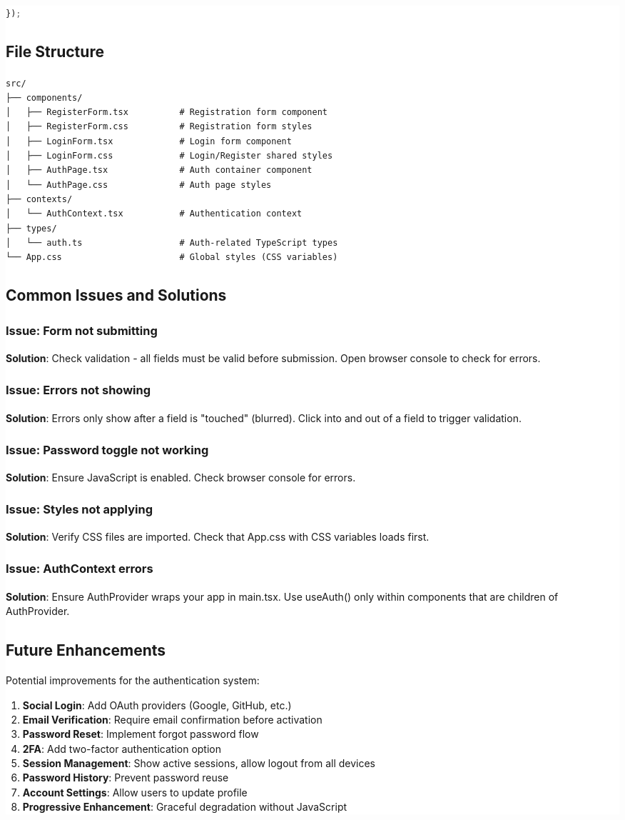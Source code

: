 ```typescript
});
```

## File Structure

```
src/
├── components/
│   ├── RegisterForm.tsx          # Registration form component
│   ├── RegisterForm.css          # Registration form styles
│   ├── LoginForm.tsx             # Login form component
│   ├── LoginForm.css             # Login/Register shared styles
│   ├── AuthPage.tsx              # Auth container component
│   └── AuthPage.css              # Auth page styles
├── contexts/
│   └── AuthContext.tsx           # Authentication context
├── types/
│   └── auth.ts                   # Auth-related TypeScript types
└── App.css                       # Global styles (CSS variables)
```

## Common Issues and Solutions

### Issue: Form not submitting

**Solution**: Check validation - all fields must be valid before submission. Open browser console to check for errors.

### Issue: Errors not showing

**Solution**: Errors only show after a field is "touched" (blurred). Click into and out of a field to trigger validation.

### Issue: Password toggle not working

**Solution**: Ensure JavaScript is enabled. Check browser console for errors.

### Issue: Styles not applying

**Solution**: Verify CSS files are imported. Check that App.css with CSS variables loads first.

### Issue: AuthContext errors

**Solution**: Ensure AuthProvider wraps your app in main.tsx. Use useAuth() only within components that are children of AuthProvider.

## Future Enhancements

Potential improvements for the authentication system:

1. **Social Login**: Add OAuth providers (Google, GitHub, etc.)
2. **Email Verification**: Require email confirmation before activation
3. **Password Reset**: Implement forgot password flow
4. **2FA**: Add two-factor authentication option
5. **Session Management**: Show active sessions, allow logout from all devices
6. **Password History**: Prevent password reuse
7. **Account Settings**: Allow users to update profile
8. **Progressive Enhancement**: Graceful degradation without JavaScript
